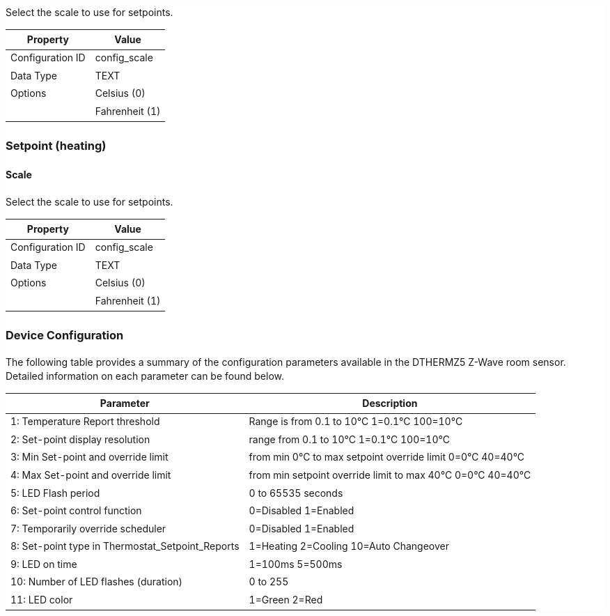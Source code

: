 Select the scale to use for setpoints.


| Property         | Value    |
|------------------|----------|
| Configuration ID | config_scale |
| Data Type        | TEXT || Default Value | 0 |
| Options | Celsius (0) |
|  | Fahrenheit (1) |


### Setpoint (heating)

#### Scale

Select the scale to use for setpoints.


| Property         | Value    |
|------------------|----------|
| Configuration ID | config_scale |
| Data Type        | TEXT || Default Value | 0 |
| Options | Celsius (0) |
|  | Fahrenheit (1) |


### Device Configuration
The following table provides a summary of the configuration parameters available in the DTHERMZ5 Z-Wave room sensor.
Detailed information on each parameter can be found below.

| Parameter   | Description |
|-------------|-------------|
| 1: Temperature Report threshold | Range is from 0.1 to 10°C 1=0.1°C 100=10°C |
| 2: Set-point display resolution | range from 0.1 to 10°C 1=0.1°C 100=10°C |
| 3: Min Set-point and override limit | from min 0°C to max setpoint override limit 0=0°C 40=40°C |
| 4: Max Set-point and override limit | from min setpoint override limit to max 40°C 0=0°C 40=40°C |
| 5: LED Flash period | 0 to 65535 seconds |
| 6: Set-point control function | 0=Disabled 1=Enabled |
| 7: Temporarily override scheduler | 0=Disabled 1=Enabled |
| 8: Set-point type in Thermostat_Setpoint_Reports | 1=Heating 2=Cooling 10=Auto Changeover |
| 9: LED on time | 1=100ms 5=500ms |
| 10: Number of LED flashes (duration) | 0 to 255 |
| 11: LED color | 1=Green 2=Red |

